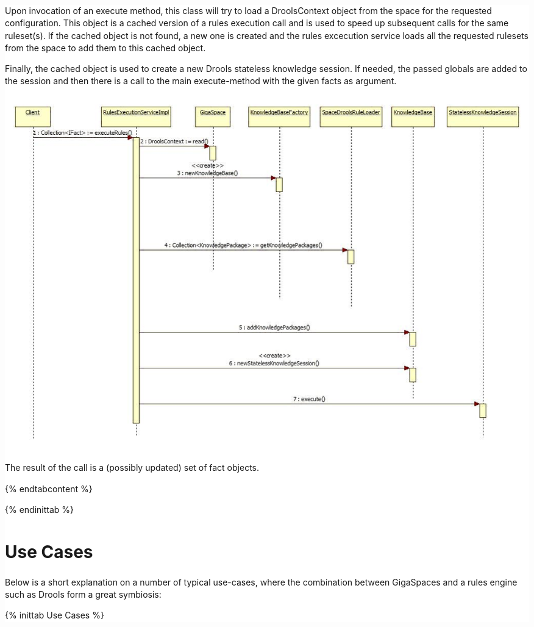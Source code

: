Upon invocation of an execute method, this class will try to load a DroolsContext object from the space for the requested configuration. This object is a cached version of a rules execution call and is used to speed up subsequent calls for the same ruleset(s). If the cached object is not found, a new one is created and the rules excecution service loads all the requested rulesets from the space to add them to this cached object.

Finally, the cached object is used to create a new Drools stateless knowledge session. If needed, the passed globals are added to the session and then there is a call to the main execute-method with the given facts as argument.

![stdflow3.jpg](/attachment_files/sbp/stdflow3.jpg)

The result of the call is a (possibly updated) set of fact objects.

{% endtabcontent %}

{% endinittab %}

# Use Cases

Below is a short explanation on a number of typical use-cases, where the combination between GigaSpaces and a rules engine such as Drools form a great symbiosis:

{% inittab Use Cases %}
